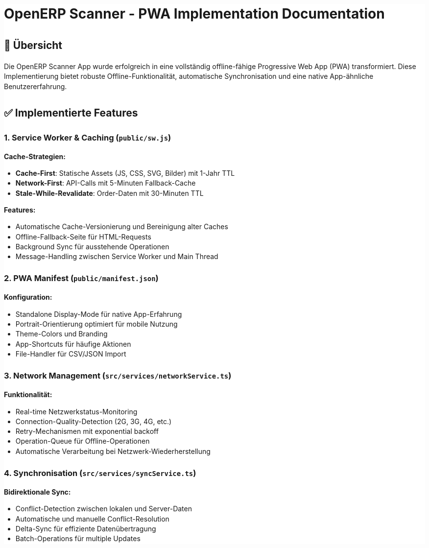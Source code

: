 # OpenERP Scanner - PWA Implementation Documentation

## 🎯 Übersicht

Die OpenERP Scanner App wurde erfolgreich in eine vollständig offline-fähige Progressive Web App (PWA) transformiert. Diese Implementierung bietet robuste Offline-Funktionalität, automatische Synchronisation und eine native App-ähnliche Benutzererfahrung.

## ✅ Implementierte Features

### 1. Service Worker & Caching (`public/sw.js`)

**Cache-Strategien:**
- **Cache-First**: Statische Assets (JS, CSS, SVG, Bilder) mit 1-Jahr TTL
- **Network-First**: API-Calls mit 5-Minuten Fallback-Cache
- **Stale-While-Revalidate**: Order-Daten mit 30-Minuten TTL

**Features:**
- Automatische Cache-Versionierung und Bereinigung alter Caches
- Offline-Fallback-Seite für HTML-Requests
- Background Sync für ausstehende Operationen
- Message-Handling zwischen Service Worker und Main Thread

### 2. PWA Manifest (`public/manifest.json`)

**Konfiguration:**
- Standalone Display-Mode für native App-Erfahrung
- Portrait-Orientierung optimiert für mobile Nutzung
- Theme-Colors und Branding
- App-Shortcuts für häufige Aktionen
- File-Handler für CSV/JSON Import

### 3. Network Management (`src/services/networkService.ts`)

**Funktionalität:**
- Real-time Netzwerkstatus-Monitoring
- Connection-Quality-Detection (2G, 3G, 4G, etc.)
- Retry-Mechanismen mit exponential backoff
- Operation-Queue für Offline-Operationen
- Automatische Verarbeitung bei Netzwerk-Wiederherstellung

### 4. Synchronisation (`src/services/syncService.ts`)

**Bidirektionale Sync:**
- Conflict-Detection zwischen lokalen und Server-Daten
- Automatische und manuelle Conflict-Resolution
- Delta-Sync für effiziente Datenübertragung
- Batch-Operations für multiple Updates
